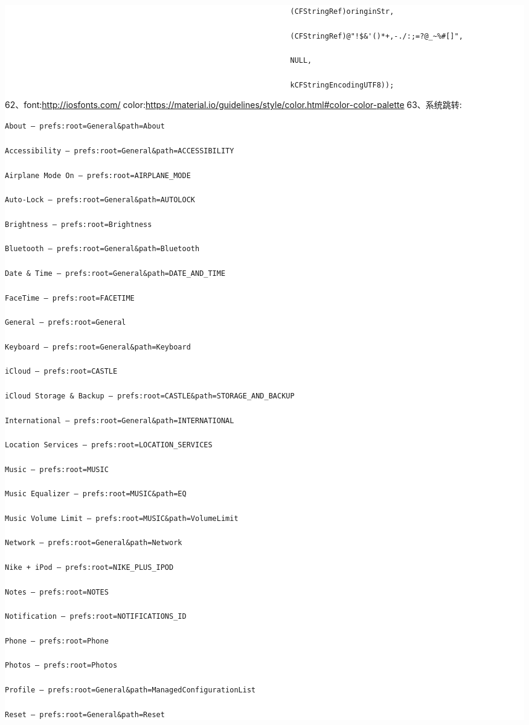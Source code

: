 ```
                                                                  (CFStringRef)oringinStr,
                                                                  
                                                                  (CFStringRef)@"!$&'()*+,-./:;=?@_~%#[]",
                                                                  
                                                                  NULL,
                                                                  
                                                                  kCFStringEncodingUTF8));
```
62、font:http://iosfonts.com/
    color:https://material.io/guidelines/style/color.html#color-color-palette
63、系统跳转:
```
About — prefs:root=General&path=About

Accessibility — prefs:root=General&path=ACCESSIBILITY

Airplane Mode On — prefs:root=AIRPLANE_MODE

Auto-Lock — prefs:root=General&path=AUTOLOCK

Brightness — prefs:root=Brightness

Bluetooth — prefs:root=General&path=Bluetooth

Date & Time — prefs:root=General&path=DATE_AND_TIME

FaceTime — prefs:root=FACETIME

General — prefs:root=General

Keyboard — prefs:root=General&path=Keyboard

iCloud — prefs:root=CASTLE

iCloud Storage & Backup — prefs:root=CASTLE&path=STORAGE_AND_BACKUP

International — prefs:root=General&path=INTERNATIONAL

Location Services — prefs:root=LOCATION_SERVICES

Music — prefs:root=MUSIC

Music Equalizer — prefs:root=MUSIC&path=EQ

Music Volume Limit — prefs:root=MUSIC&path=VolumeLimit

Network — prefs:root=General&path=Network

Nike + iPod — prefs:root=NIKE_PLUS_IPOD

Notes — prefs:root=NOTES

Notification — prefs:root=NOTIFICATIONS_ID

Phone — prefs:root=Phone

Photos — prefs:root=Photos

Profile — prefs:root=General&path=ManagedConfigurationList

Reset — prefs:root=General&path=Reset

```
